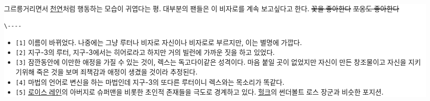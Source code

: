   

그르릉거리면서 [천연](%EC%B2%9C%EC%97%B0.md)처럼 행동하는 모습이 귀엽다는 평. 대부분의 팬들은 이 비자로를 계속
보고싶다고 한다. <del>꽃을 좋아한다</del> <del>포옹도 좋아한다</del>

`\----`

  * `[1]` 이름이 바뀌었다. 나중에는 그냥 루터나 비자로 자신이나 비자로로 부르지만, 이는 별명에 가깝다.
  * `[2]` 지구-3의 루터, 지구-3에서는 히어로라고 하지만 거의 빌런에 가까운 짓을 하고 있었다.
  * `[3]` 잠깐동안에 이만한 애정을 가질 수 있는 것이, 렉스는 독고다이같은 성격이다. 마음 붙일 곳이 없었지만 자신이 만든 창조물이고 자신을 지키기위해 죽은 것을 보며 죄책감과 애정이 생겼을 것이라 추정된다.
  * `[4]` 마법의 언어로 변신을 하는 마법인데 지구-3의 또다른 루터이니 렉스와는 목소리가 똑같다.
  * `[5]` [로이스 레인](%EB%A1%9C%EC%9D%B4%EC%8A%A4%20%EB%A0%88%EC%9D%B8.md)의 아버지로 슈퍼맨을 비롯한 초인적 존재들을 극도로 경계하고 있다. [헐크](%ED%97%90%ED%81%AC.md)의 썬더볼트 로스 장군과 비슷한 포지션.

